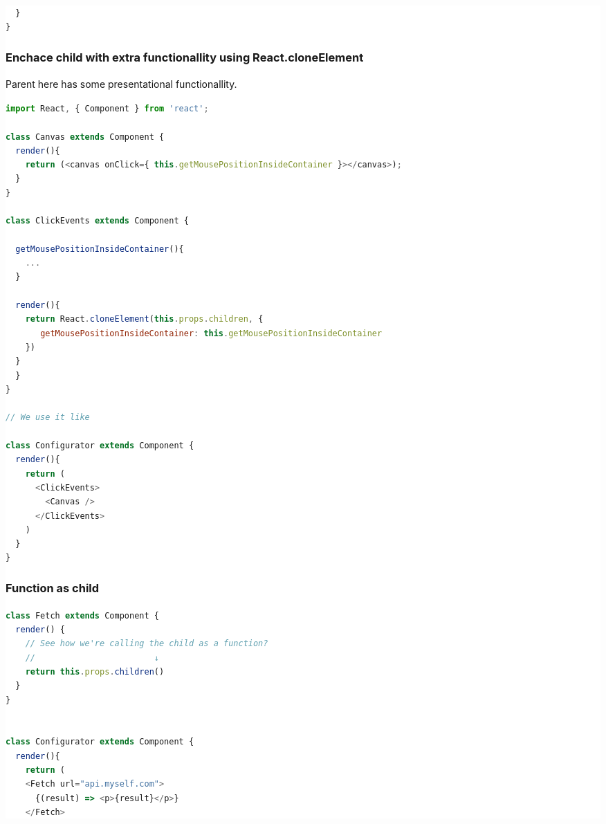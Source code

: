```js
  }
}
```

### Enchace child with extra functionallity using React.cloneElement

Parent here has some presentational functionallity.

```js
import React, { Component } from 'react';

class Canvas extends Component {
  render(){
    return (<canvas onClick={ this.getMousePositionInsideContainer }></canvas>);
  }
}

class ClickEvents extends Component {

  getMousePositionInsideContainer(){
    ...
  }

  render(){
    return React.cloneElement(this.props.children, {
       getMousePositionInsideContainer: this.getMousePositionInsideContainer
    })
  }
  }
}

// We use it like

class Configurator extends Component {
  render(){
    return (
      <ClickEvents>
        <Canvas />
      </ClickEvents>
    )
  }
}

```

### Function as child

```js
class Fetch extends Component {
  render() {
    // See how we're calling the child as a function?
    //                        ↓
    return this.props.children()
  }
}


class Configurator extends Component {
  render(){
    return (
    <Fetch url="api.myself.com">
      {(result) => <p>{result}</p>}
    </Fetch>
```